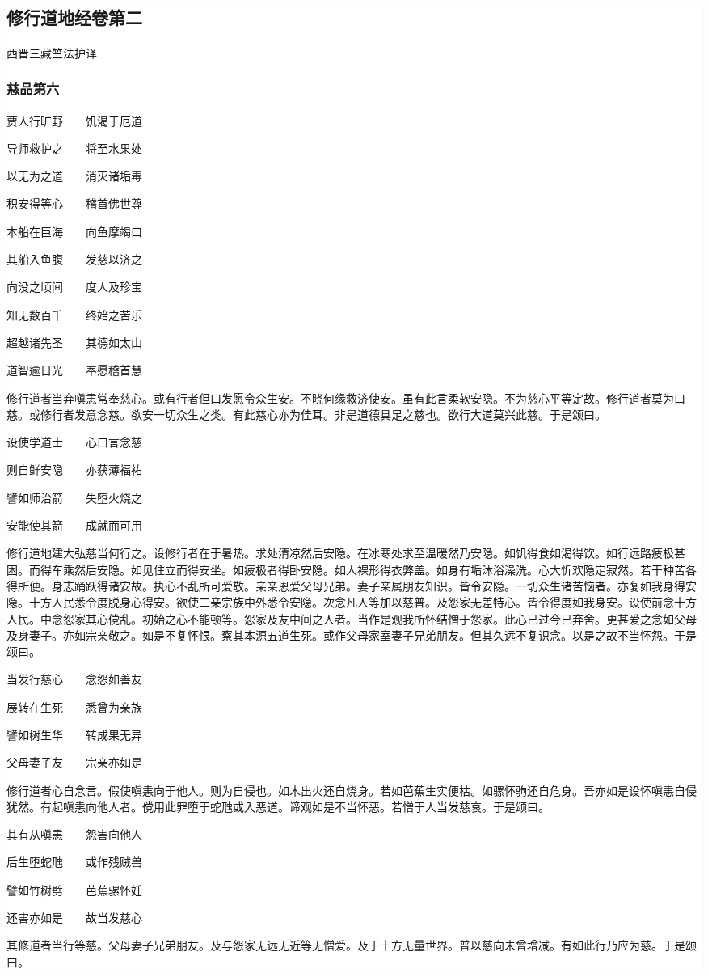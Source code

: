 ## 修行道地经卷第二

西晋三藏竺法护译  

### 慈品第六

贾人行旷野　　饥渴于厄道  

导师救护之　　将至水果处  

以无为之道　　消灭诸垢毒  

积安得等心　　稽首佛世尊  

本船在巨海　　向鱼摩竭口  

其船入鱼腹　　发慈以济之  

向没之顷间　　度人及珍宝  

知无数百千　　终始之苦乐  

超越诸先圣　　其德如太山  

道智逾日光　　奉愿稽首慧  

修行道者当弃嗔恚常奉慈心。或有行者但口发愿令众生安。不晓何缘救济使安。虽有此言柔软安隐。不为慈心平等定故。修行道者莫为口慈。或修行者发意念慈。欲安一切众生之类。有此慈心亦为佳耳。非是道德具足之慈也。欲行大道莫兴此慈。于是颂曰。  

设使学道士　　心口言念慈  

则自鲜安隐　　亦获薄福祐  

譬如师治箭　　失堕火烧之  

安能使其箭　　成就而可用  

修行道地建大弘慈当何行之。设修行者在于暑热。求处清凉然后安隐。在冰寒处求至温暖然乃安隐。如饥得食如渴得饮。如行远路疲极甚困。而得车乘然后安隐。如见住立而得安坐。如疲极者得卧安隐。如人裸形得衣弊盖。如身有垢沐浴澡洗。心大忻欢隐定寂然。若干种苦各得所便。身志踊跃得诸安故。执心不乱所可爱敬。亲亲恩爱父母兄弟。妻子亲属朋友知识。皆令安隐。一切众生诸苦恼者。亦复如我身得安隐。十方人民悉令度脱身心得安。欲使二亲宗族中外悉令安隐。次念凡人等加以慈普。及怨家无差特心。皆令得度如我身安。设使前念十方人民。中念怨家其心傥乱。初始之心不能顿等。怨家及友中间之人者。当作是观我所怀结憎于怨家。此心已过今已弃舍。更甚爱之念如父母及身妻子。亦如宗亲敬之。如是不复怀恨。察其本源五道生死。或作父母家室妻子兄弟朋友。但其久远不复识念。以是之故不当怀怨。于是颂曰。  

当发行慈心　　念怨如善友  

展转在生死　　悉曾为亲族  

譬如树生华　　转成果无异  

父母妻子友　　宗亲亦如是  

修行道者心自念言。假使嗔恚向于他人。则为自侵也。如木出火还自烧身。若如芭蕉生实便枯。如骡怀驹还自危身。吾亦如是设怀嗔恚自侵犹然。有起嗔恚向他人者。傥用此罪堕于蛇虺或入恶道。谛观如是不当怀恶。若憎于人当发慈哀。于是颂曰。  

其有从嗔恚　　怨害向他人  

后生堕蛇虺　　或作残贼兽  

譬如竹树劈　　芭蕉骡怀妊  

还害亦如是　　故当发慈心  

其修道者当行等慈。父母妻子兄弟朋友。及与怨家无远无近等无憎爱。及于十方无量世界。普以慈向未曾增减。有如此行乃应为慈。于是颂曰。  

